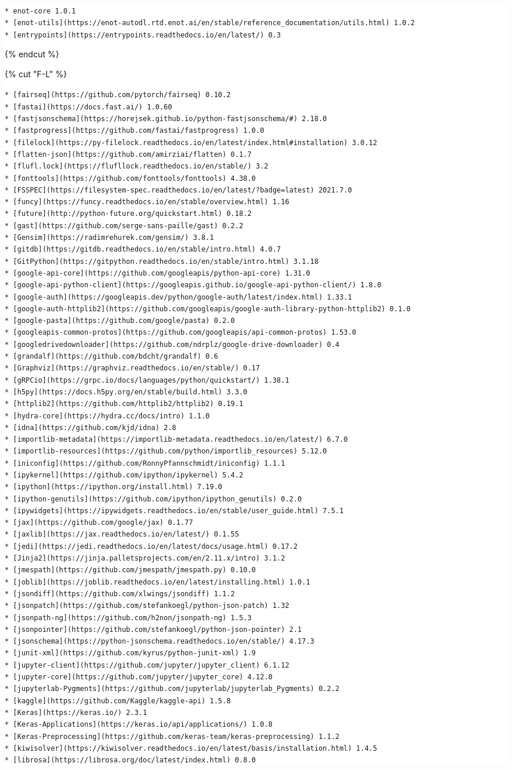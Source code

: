     * enot-core 1.0.1
    * [enot-utils](https://enot-autodl.rtd.enot.ai/en/stable/reference_documentation/utils.html) 1.0.2
    * [entrypoints](https://entrypoints.readthedocs.io/en/latest/) 0.3

  {% endcut %}

  {% cut "F-L" %}

    * [fairseq](https://github.com/pytorch/fairseq) 0.10.2
    * [fastai](https://docs.fast.ai/) 1.0.60
    * [fastjsonschema](https://horejsek.github.io/python-fastjsonschema/#) 2.18.0
    * [fastprogress](https://github.com/fastai/fastprogress) 1.0.0
    * [filelock](https://py-filelock.readthedocs.io/en/latest/index.html#installation) 3.0.12
    * [flatten-json](https://github.com/amirziai/flatten) 0.1.7
    * [flufl.lock](https://flufllock.readthedocs.io/en/stable/) 3.2
    * [fonttools](https://github.com/fonttools/fonttools) 4.38.0
    * [FSSPEC](https://filesystem-spec.readthedocs.io/en/latest/?badge=latest) 2021.7.0
    * [funcy](https://funcy.readthedocs.io/en/stable/overview.html) 1.16
    * [future](http://python-future.org/quickstart.html) 0.18.2
    * [gast](https://github.com/serge-sans-paille/gast) 0.2.2
    * [Gensim](https://radimrehurek.com/gensim/) 3.8.1
    * [gitdb](https://gitdb.readthedocs.io/en/stable/intro.html) 4.0.7
    * [GitPython](https://gitpython.readthedocs.io/en/stable/intro.html) 3.1.18
    * [google-api-core](https://github.com/googleapis/python-api-core) 1.31.0
    * [google-api-python-client](https://googleapis.github.io/google-api-python-client/) 1.8.0
    * [google-auth](https://googleapis.dev/python/google-auth/latest/index.html) 1.33.1
    * [google-auth-httplib2](https://github.com/googleapis/google-auth-library-python-httplib2) 0.1.0
    * [google-pasta](https://github.com/google/pasta) 0.2.0
    * [googleapis-common-protos](https://github.com/googleapis/api-common-protos) 1.53.0
    * [googledrivedownloader](https://github.com/ndrplz/google-drive-downloader) 0.4
    * [grandalf](https://github.com/bdcht/grandalf) 0.6
    * [Graphviz](https://graphviz.readthedocs.io/en/stable/) 0.17
    * [gRPCio](https://grpc.io/docs/languages/python/quickstart/) 1.38.1
    * [h5py](https://docs.h5py.org/en/stable/build.html) 3.3.0
    * [httplib2](https://github.com/httplib2/httplib2) 0.19.1
    * [hydra-core](https://hydra.cc/docs/intro) 1.1.0
    * [idna](https://github.com/kjd/idna) 2.8
    * [importlib-metadata](https://importlib-metadata.readthedocs.io/en/latest/) 6.7.0
    * [importlib-resources](https://github.com/python/importlib_resources) 5.12.0
    * [iniconfig](https://github.com/RonnyPfannschmidt/iniconfig) 1.1.1
    * [ipykernel](https://github.com/ipython/ipykernel) 5.4.2
    * [ipython](https://ipython.org/install.html) 7.19.0
    * [ipython-genutils](https://github.com/ipython/ipython_genutils) 0.2.0
    * [ipywidgets](https://ipywidgets.readthedocs.io/en/stable/user_guide.html) 7.5.1
    * [jax](https://github.com/google/jax) 0.1.77
    * [jaxlib](https://jax.readthedocs.io/en/latest/) 0.1.55
    * [jedi](https://jedi.readthedocs.io/en/latest/docs/usage.html) 0.17.2
    * [Jinja2](https://jinja.palletsprojects.com/en/2.11.x/intro) 3.1.2
    * [jmespath](https://github.com/jmespath/jmespath.py) 0.10.0
    * [joblib](https://joblib.readthedocs.io/en/latest/installing.html) 1.0.1
    * [jsondiff](https://github.com/xlwings/jsondiff) 1.1.2
    * [jsonpatch](https://github.com/stefankoegl/python-json-patch) 1.32
    * [jsonpath-ng](https://github.com/h2non/jsonpath-ng) 1.5.3
    * [jsonpointer](https://github.com/stefankoegl/python-json-pointer) 2.1
    * [jsonschema](https://python-jsonschema.readthedocs.io/en/stable/) 4.17.3
    * [junit-xml](https://github.com/kyrus/python-junit-xml) 1.9
    * [jupyter-client](https://github.com/jupyter/jupyter_client) 6.1.12
    * [jupyter-core](https://github.com/jupyter/jupyter_core) 4.12.0
    * [jupyterlab-Pygments](https://github.com/jupyterlab/jupyterlab_Pygments) 0.2.2
    * [kaggle](https://github.com/Kaggle/kaggle-api) 1.5.8
    * [Keras](https://keras.io/) 2.3.1
    * [Keras-Applications](https://keras.io/api/applications/) 1.0.8
    * [Keras-Preprocessing](https://github.com/keras-team/keras-preprocessing) 1.1.2
    * [kiwisolver](https://kiwisolver.readthedocs.io/en/latest/basis/installation.html) 1.4.5
    * [librosa](https://librosa.org/doc/latest/index.html) 0.8.0